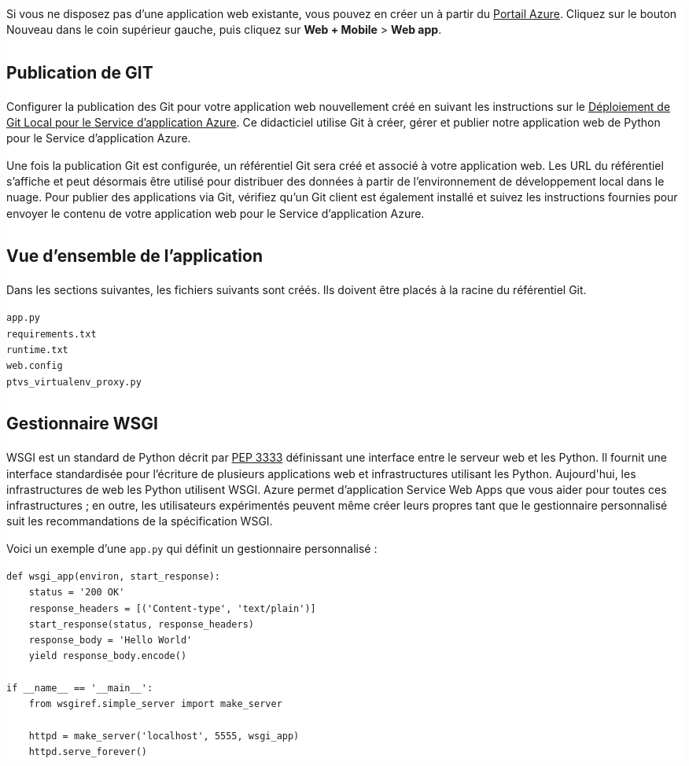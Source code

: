 Si vous ne disposez pas d’une application web existante, vous pouvez en créer un à partir du [Portail Azure](https://portal.azure.com).  Cliquez sur le bouton Nouveau dans le coin supérieur gauche, puis cliquez sur **Web + Mobile** > **Web app**.

## <a name="git-publishing"></a>Publication de GIT

Configurer la publication des Git pour votre application web nouvellement créé en suivant les instructions sur le [Déploiement de Git Local pour le Service d’application Azure](app-service-deploy-local-git.md). Ce didacticiel utilise Git à créer, gérer et publier notre application web de Python pour le Service d’application Azure.

Une fois la publication Git est configurée, un référentiel Git sera créé et associé à votre application web. Les URL du référentiel s’affiche et peut désormais être utilisé pour distribuer des données à partir de l’environnement de développement local dans le nuage. Pour publier des applications via Git, vérifiez qu’un Git client est également installé et suivez les instructions fournies pour envoyer le contenu de votre application web pour le Service d’application Azure.


## <a name="application-overview"></a>Vue d’ensemble de l’application

Dans les sections suivantes, les fichiers suivants sont créés. Ils doivent être placés à la racine du référentiel Git.

    app.py
    requirements.txt
    runtime.txt
    web.config
    ptvs_virtualenv_proxy.py


## <a name="wsgi-handler"></a>Gestionnaire WSGI

WSGI est un standard de Python décrit par [PEP 3333](http://www.python.org/dev/peps/pep-3333/) définissant une interface entre le serveur web et les Python. Il fournit une interface standardisée pour l’écriture de plusieurs applications web et infrastructures utilisant les Python. Aujourd'hui, les infrastructures de web les Python utilisent WSGI. Azure permet d’application Service Web Apps que vous aider pour toutes ces infrastructures ; en outre, les utilisateurs expérimentés peuvent même créer leurs propres tant que le gestionnaire personnalisé suit les recommandations de la spécification WSGI.

Voici un exemple d’une `app.py` qui définit un gestionnaire personnalisé :

    def wsgi_app(environ, start_response):
        status = '200 OK'
        response_headers = [('Content-type', 'text/plain')]
        start_response(status, response_headers)
        response_body = 'Hello World'
        yield response_body.encode()

    if __name__ == '__main__':
        from wsgiref.simple_server import make_server

        httpd = make_server('localhost', 5555, wsgi_app)
        httpd.serve_forever()
